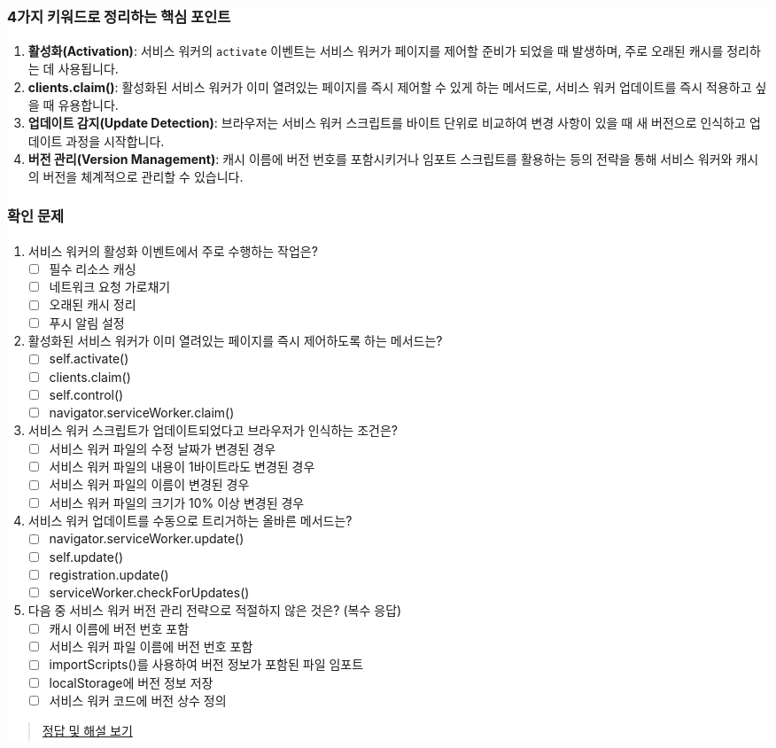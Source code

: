 ### 4가지 키워드로 정리하는 핵심 포인트
1. **활성화(Activation)**: 서비스 워커의 `activate` 이벤트는 서비스 워커가 페이지를 제어할 준비가 되었을 때 발생하며, 주로 오래된 캐시를 정리하는 데 사용됩니다.
2. **clients.claim()**: 활성화된 서비스 워커가 이미 열려있는 페이지를 즉시 제어할 수 있게 하는 메서드로, 서비스 워커 업데이트를 즉시 적용하고 싶을 때 유용합니다.
3. **업데이트 감지(Update Detection)**: 브라우저는 서비스 워커 스크립트를 바이트 단위로 비교하여 변경 사항이 있을 때 새 버전으로 인식하고 업데이트 과정을 시작합니다.
4. **버전 관리(Version Management)**: 캐시 이름에 버전 번호를 포함시키거나 임포트 스크립트를 활용하는 등의 전략을 통해 서비스 워커와 캐시의 버전을 체계적으로 관리할 수 있습니다.

### 확인 문제
1. 서비스 워커의 활성화 이벤트에서 주로 수행하는 작업은?
   - [ ] 필수 리소스 캐싱
   - [ ] 네트워크 요청 가로채기
   - [ ] 오래된 캐시 정리
   - [ ] 푸시 알림 설정

2. 활성화된 서비스 워커가 이미 열려있는 페이지를 즉시 제어하도록 하는 메서드는?
   - [ ] self.activate()
   - [ ] clients.claim()
   - [ ] self.control()
   - [ ] navigator.serviceWorker.claim()

3. 서비스 워커 스크립트가 업데이트되었다고 브라우저가 인식하는 조건은?
   - [ ] 서비스 워커 파일의 수정 날짜가 변경된 경우
   - [ ] 서비스 워커 파일의 내용이 1바이트라도 변경된 경우
   - [ ] 서비스 워커 파일의 이름이 변경된 경우
   - [ ] 서비스 워커 파일의 크기가 10% 이상 변경된 경우

4. 서비스 워커 업데이트를 수동으로 트리거하는 올바른 메서드는?
   - [ ] navigator.serviceWorker.update()
   - [ ] self.update()
   - [ ] registration.update()
   - [ ] serviceWorker.checkForUpdates()

5. 다음 중 서비스 워커 버전 관리 전략으로 적절하지 않은 것은? (복수 응답)
   - [ ] 캐시 이름에 버전 번호 포함
   - [ ] 서비스 워커 파일 이름에 버전 번호 포함
   - [ ] importScripts()를 사용하여 버전 정보가 포함된 파일 임포트
   - [ ] localStorage에 버전 정보 저장
   - [ ] 서비스 워커 코드에 버전 상수 정의

> [정답 및 해설 보기](../answers_and_explanations.md#02-2-서비스-워커-활성화와-업데이트)
